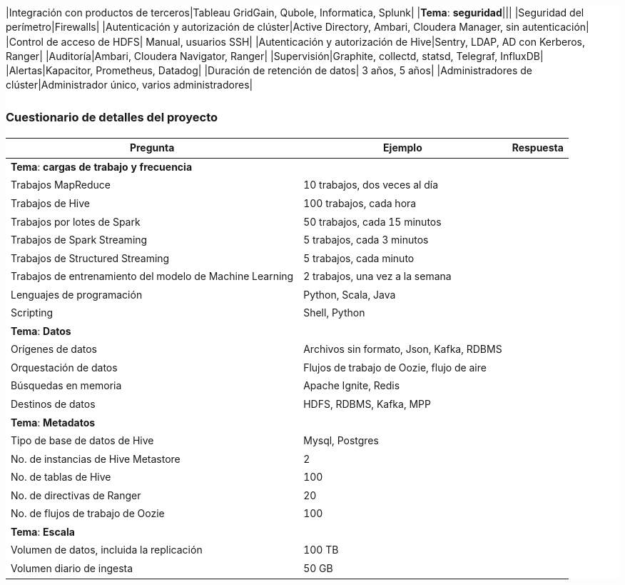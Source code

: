 |Integración con productos de terceros|Tableau GridGain, Qubole, Informatica, Splunk|
|**Tema**: **seguridad**|||
|Seguridad del perímetro|Firewalls|
|Autenticación y autorización de clúster|Active Directory, Ambari, Cloudera Manager, sin autenticación|
|Control de acceso de HDFS|  Manual, usuarios SSH|
|Autenticación y autorización de Hive|Sentry, LDAP, AD con Kerberos, Ranger|
|Auditoría|Ambari, Cloudera Navigator, Ranger|
|Supervisión|Graphite, collectd, statsd, Telegraf, InfluxDB|
|Alertas|Kapacitor, Prometheus, Datadog|
|Duración de retención de datos| 3 años, 5 años|
|Administradores de clúster|Administrador único, varios administradores|

### <a name="project-details-questionnaire"></a>Cuestionario de detalles del proyecto

|**Pregunta**|**Ejemplo**|**Respuesta**|
|---|---|---|
|**Tema**: **cargas de trabajo y frecuencia**|||
|Trabajos MapReduce|10 trabajos, dos veces al día||
|Trabajos de Hive|100 trabajos, cada hora||
|Trabajos por lotes de Spark|50 trabajos, cada 15 minutos||
|Trabajos de Spark Streaming|5 trabajos, cada 3 minutos||
|Trabajos de Structured Streaming|5 trabajos, cada minuto||
|Trabajos de entrenamiento del modelo de Machine Learning|2 trabajos, una vez a la semana||
|Lenguajes de programación|Python, Scala, Java||
|Scripting|Shell, Python||
|**Tema**: **Datos**|||
|Orígenes de datos|Archivos sin formato, Json, Kafka, RDBMS||
|Orquestación de datos|Flujos de trabajo de Oozie, flujo de aire||
|Búsquedas en memoria|Apache Ignite, Redis||
|Destinos de datos|HDFS, RDBMS, Kafka, MPP ||
|**Tema**: **Metadatos**|||
|Tipo de base de datos de Hive|Mysql, Postgres||
|No. de instancias de Hive Metastore|2||
|No. de tablas de Hive|100||
|No. de directivas de Ranger|20||
|No. de flujos de trabajo de Oozie|100||
|**Tema**: **Escala**|||
|Volumen de datos, incluida la replicación|100 TB||
|Volumen diario de ingesta|50 GB||